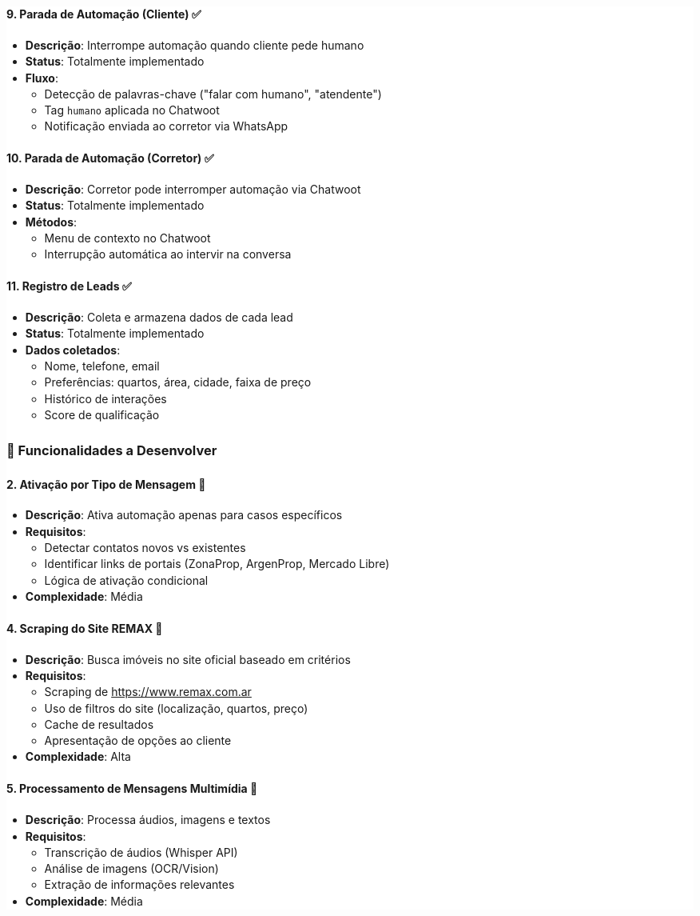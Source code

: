 #### 9. **Parada de Automação (Cliente)** ✅
- **Descrição**: Interrompe automação quando cliente pede humano
- **Status**: Totalmente implementado
- **Fluxo**:
  - Detecção de palavras-chave ("falar com humano", "atendente")
  - Tag `humano` aplicada no Chatwoot
  - Notificação enviada ao corretor via WhatsApp

#### 10. **Parada de Automação (Corretor)** ✅
- **Descrição**: Corretor pode interromper automação via Chatwoot
- **Status**: Totalmente implementado
- **Métodos**:
  - Menu de contexto no Chatwoot
  - Interrupção automática ao intervir na conversa

#### 11. **Registro de Leads** ✅
- **Descrição**: Coleta e armazena dados de cada lead
- **Status**: Totalmente implementado
- **Dados coletados**:
  - Nome, telefone, email
  - Preferências: quartos, área, cidade, faixa de preço
  - Histórico de interações
  - Score de qualificação

### 🚧 Funcionalidades a Desenvolver

#### 2. **Ativação por Tipo de Mensagem** 🔧
- **Descrição**: Ativa automação apenas para casos específicos
- **Requisitos**:
  - Detectar contatos novos vs existentes
  - Identificar links de portais (ZonaProp, ArgenProp, Mercado Libre)
  - Lógica de ativação condicional
- **Complexidade**: Média

#### 4. **Scraping do Site REMAX** 🔧
- **Descrição**: Busca imóveis no site oficial baseado em critérios
- **Requisitos**:
  - Scraping de https://www.remax.com.ar
  - Uso de filtros do site (localização, quartos, preço)
  - Cache de resultados
  - Apresentação de opções ao cliente
- **Complexidade**: Alta

#### 5. **Processamento de Mensagens Multimídia** 🔧
- **Descrição**: Processa áudios, imagens e textos
- **Requisitos**:
  - Transcrição de áudios (Whisper API)
  - Análise de imagens (OCR/Vision)
  - Extração de informações relevantes
- **Complexidade**: Média
